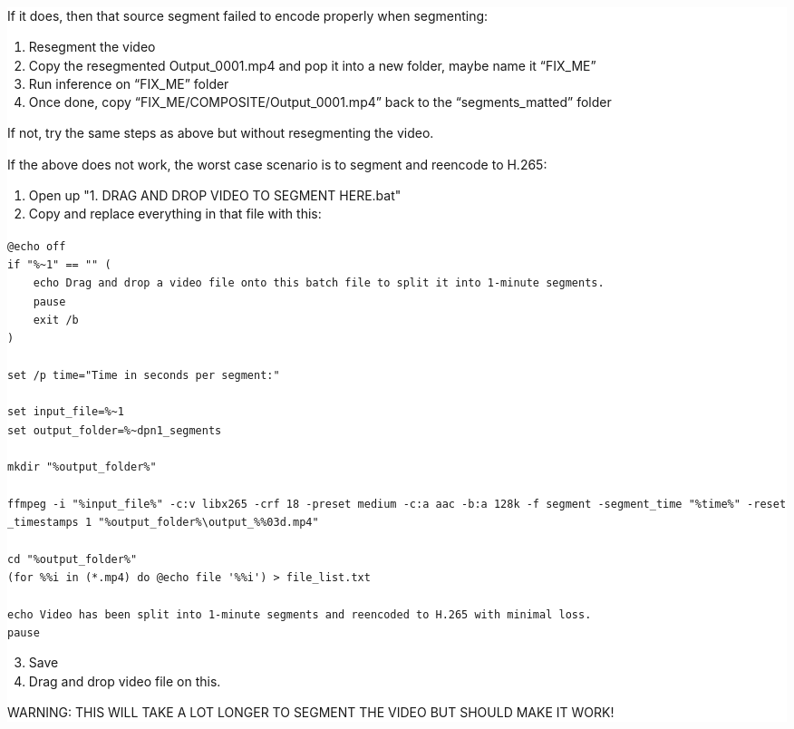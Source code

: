 If it does, then that source segment failed to encode properly when segmenting:
  1. Resegment the video
  2. Copy the resegmented Output_0001.mp4 and pop it into a new folder, maybe name it “FIX_ME”
  3. Run inference on “FIX_ME” folder
  4. Once done, copy “FIX_ME/COMPOSITE/Output_0001.mp4” back to the “segments_matted” folder

If not, try the same steps as above but without resegmenting the video.

If the above does not work, the worst case scenario is to segment and reencode to H.265:

1. Open up "1. DRAG AND DROP VIDEO TO SEGMENT HERE.bat"
2. Copy and replace everything in that file with this:
```
@echo off
if "%~1" == "" (
    echo Drag and drop a video file onto this batch file to split it into 1-minute segments.
    pause
    exit /b
)

set /p time="Time in seconds per segment:"

set input_file=%~1
set output_folder=%~dpn1_segments

mkdir "%output_folder%"

ffmpeg -i "%input_file%" -c:v libx265 -crf 18 -preset medium -c:a aac -b:a 128k -f segment -segment_time "%time%" -reset_timestamps 1 "%output_folder%\output_%%03d.mp4"

cd "%output_folder%"
(for %%i in (*.mp4) do @echo file '%%i') > file_list.txt

echo Video has been split into 1-minute segments and reencoded to H.265 with minimal loss.
pause
 ```
3. Save
4. Drag and drop video file on this.

WARNING: THIS WILL TAKE A LOT LONGER TO SEGMENT THE VIDEO BUT SHOULD MAKE IT WORK!


